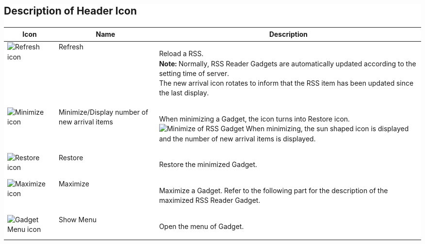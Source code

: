 
## Description of Header Icon

<table>
    <thead>
        <tr>
            <th>Icon</th><th>Name</th><th>Description</th>
        </tr>
    </thead>
    <tbody>
        <tr>
            <td><img src="../../images/refresh.gif" alt="Refresh icon"></td>
            <td>Refresh</td>
            <td>
                <p>
                    Reload a RSS.<br>
                    <strong>Note:</strong> Normally, RSS Reader Gadgets are automatically updated according to the setting time of server.<br>
                    The new arrival icon rotates to inform that the RSS item has been updated since the last display.
                </p>
            </td>
        </tr>
        <tr>
            <td><img src="../../images/minimize.gif" alt="Minimize icon"></td>
            <td>Minimize/Display number of new arrival items</td>
            <td>
                <p>
                    When minimizing a Gadget, the icon turns into Restore icon.<br>
                    <img src="images/widget/composite-rss-reader-gadget-2.png" alt="Minimize of RSS Gadget">
                    When minimizing, the sun shaped icon is displayed and the number of new arrival items is displayed.
                </p>
            </td>
        </tr>
        <tr>
            <td><img src="../../images/restore.gif" alt="Restore icon"></td>
            <td>Restore</td>
            <td>
                <p>Restore the minimized Gadget.</p>
            </td>
        </tr>
        <tr>
            <td><img src="../../images/maximize.gif" alt="Maximize icon"></td>
            <td>Maximize</td>
            <td>
                <p>Maximize a Gadget. Refer to the following part for the description of the maximized RSS Reader Gadget.</p>
            </td>
        </tr>
        <tr>
            <td><img src="../../images/show_hidden_icons.gif" alt="Gadget Menu icon"></td>
            <td>Show Menu</td>
            <td>
                <p>Open the menu of Gadget.</p>
            </td>
        </tr>
    </tbody>
</table>
